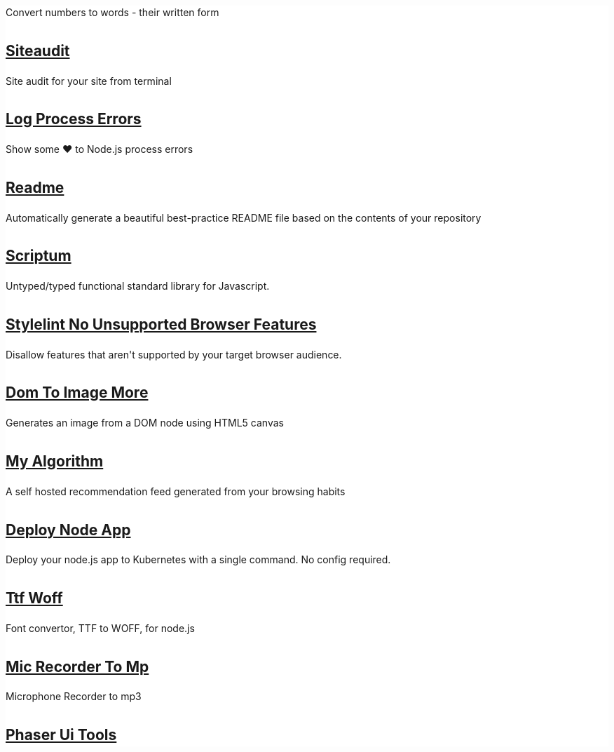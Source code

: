   Convert numbers to words - their written form

## [Siteaudit](https://github.com/thecreazy/siteaudit)

  Site audit for your site from terminal

## [Log Process Errors](https://github.com/ehmicky/log-process-errors)

  Show some ❤️ to Node.js process errors

## [Readme](https://github.com/andreasbm/readme)

  Automatically generate a beautiful best-practice README file based on the contents of your repository

## [Scriptum](https://github.com/kongware/scriptum)

  Untyped/typed functional standard library for Javascript.

## [Stylelint No Unsupported Browser Features](https://github.com/ismay/stylelint-no-unsupported-browser-features)

  Disallow features that aren't supported by your target browser audience.

## [Dom To Image More](https://github.com/1904labs/dom-to-image-more)

  Generates an image from a DOM node using HTML5 canvas

## [My Algorithm](https://github.com/jawerty/myAlgorithm)

  A self hosted recommendation feed generated from your browsing habits

## [Deploy Node App](https://github.com/kubesail/deploy-node-app)

  Deploy your node.js app to Kubernetes with a single command. No config required.

## [Ttf Woff](https://github.com/fontello/ttf2woff)

  Font convertor, TTF to WOFF, for node.js

## [Mic Recorder To Mp](https://github.com/closeio/mic-recorder-to-mp3)

  Microphone Recorder to mp3

## [Phaser Ui Tools](https://github.com/jsfehler/phaser-ui-tools)
